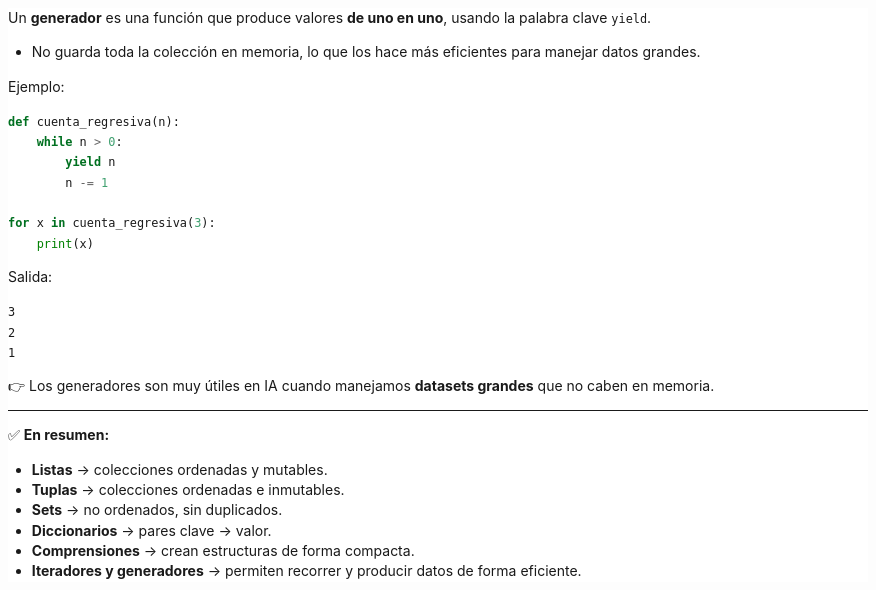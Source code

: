 Un **generador** es una función que produce valores **de uno en uno**, usando la palabra clave `yield`.

* No guarda toda la colección en memoria, lo que los hace más eficientes para manejar datos grandes.

Ejemplo:

```python
def cuenta_regresiva(n):
    while n > 0:
        yield n
        n -= 1

for x in cuenta_regresiva(3):
    print(x)
```

Salida:

```
3
2
1
```

👉 Los generadores son muy útiles en IA cuando manejamos **datasets grandes** que no caben en memoria.

---

✅ **En resumen:**

* **Listas** → colecciones ordenadas y mutables.
* **Tuplas** → colecciones ordenadas e inmutables.
* **Sets** → no ordenados, sin duplicados.
* **Diccionarios** → pares clave → valor.
* **Comprensiones** → crean estructuras de forma compacta.
* **Iteradores y generadores** → permiten recorrer y producir datos de forma eficiente.